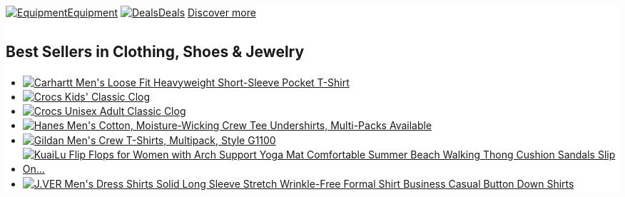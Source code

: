 [![Equipment](https://images-na.ssl-images-amazon.com/images/G/01/AmazonExports/Events/2025/Q1DefectReduction/Fuji_Defect_Reduction_1x_Equipment._SY116_CB549022351_.jpg)Equipment](https://www.amazon.com/s/?_encoding=UTF8&k=fitness%20equipment&pd_rd_w=mNygM&content-id=amzn1.sym.3fdbc1ee-e2a3-48ef-a93a-bce40e980706&pf_rd_p=3fdbc1ee-e2a3-48ef-a93a-bce40e980706&pf_rd_r=KX34B95Q1APJFHTX6CJ7&pd_rd_wg=drLiH&pd_rd_r=edea06f9-f9d5-4d63-8a72-4076c295f8d8&ref_=pd_hp_d_btf_unk)
[![Deals](https://images-na.ssl-images-amazon.com/images/G/01/AmazonExports/Events/2025/Q1DefectReduction/Fuji_Defect_Reduction_1x_Deals_Fitness._SY116_CB549022351_.jpg)Deals](https://www.amazon.com/gp/goldbox/?ie=UTF8&discounts-widget=%2522%257B%255C%2522state%255C%2522%253A%257B%255C%2522refinementFilters%255C%2522%253A%257B%255C%2522departments%255C%2522%253A%255B%255C%25223375301%252F3407731%255C%2522%255D%257D%257D%252C%255C%2522version%255C%2522%253A1%257D%2522&pd_rd_w=mNygM&content-id=amzn1.sym.3fdbc1ee-e2a3-48ef-a93a-bce40e980706&pf_rd_p=3fdbc1ee-e2a3-48ef-a93a-bce40e980706&pf_rd_r=KX34B95Q1APJFHTX6CJ7&pd_rd_wg=drLiH&pd_rd_r=edea06f9-f9d5-4d63-8a72-4076c295f8d8&ref_=pd_hp_d_btf_unk)
[Discover more](https://www.amazon.com/s/?_encoding=UTF8&k=fitness%20gear&pd_rd_w=mNygM&content-id=amzn1.sym.3fdbc1ee-e2a3-48ef-a93a-bce40e980706&pf_rd_p=3fdbc1ee-e2a3-48ef-a93a-bce40e980706&pf_rd_r=KX34B95Q1APJFHTX6CJ7&pd_rd_wg=drLiH&pd_rd_r=edea06f9-f9d5-4d63-8a72-4076c295f8d8&ref_=pd_hp_d_btf_unk)
## Best Sellers in Clothing, Shoes & Jewelry
  * [![Carhartt Men's Loose Fit Heavyweight Short-Sleeve Pocket T-Shirt](https://m.media-amazon.com/images/I/71RPinQjeCL._AC_SY200_.jpg)](https://www.amazon.com/Carhartt-Workwear-Short-Sleeve-T-Shirt-X-Large/dp/B002GHC19I/?_encoding=UTF8&pd_rd_w=KcmXY&content-id=amzn1.sym.9929d3ab-edb7-4ef5-a232-26d90f828fa5&pf_rd_p=9929d3ab-edb7-4ef5-a232-26d90f828fa5&pf_rd_r=KX34B95Q1APJFHTX6CJ7&pd_rd_wg=drLiH&pd_rd_r=edea06f9-f9d5-4d63-8a72-4076c295f8d8&ref_=pd_hp_d_btf_crs_zg_bs_7141123011)
  * [![Crocs Kids' Classic Clog](https://m.media-amazon.com/images/I/61Cev2aFG5L._AC_SY200_.jpg)](https://www.amazon.com/Crocs-Kids-Classic-Clog-White/dp/B09643SMJ5/?_encoding=UTF8&pd_rd_w=KcmXY&content-id=amzn1.sym.9929d3ab-edb7-4ef5-a232-26d90f828fa5&pf_rd_p=9929d3ab-edb7-4ef5-a232-26d90f828fa5&pf_rd_r=KX34B95Q1APJFHTX6CJ7&pd_rd_wg=drLiH&pd_rd_r=edea06f9-f9d5-4d63-8a72-4076c295f8d8&ref_=pd_hp_d_btf_crs_zg_bs_7141123011)
  * [![Crocs Unisex Adult Classic Clog](https://m.media-amazon.com/images/I/61SuPkDGYfL._AC_SY200_.jpg)](https://www.amazon.com/crocs-Unisex-Classic-Black-Women/dp/B0014BYHJE/?_encoding=UTF8&pd_rd_w=KcmXY&content-id=amzn1.sym.9929d3ab-edb7-4ef5-a232-26d90f828fa5&pf_rd_p=9929d3ab-edb7-4ef5-a232-26d90f828fa5&pf_rd_r=KX34B95Q1APJFHTX6CJ7&pd_rd_wg=drLiH&pd_rd_r=edea06f9-f9d5-4d63-8a72-4076c295f8d8&ref_=pd_hp_d_btf_crs_zg_bs_7141123011)
  * [![Hanes Men's Cotton, Moisture-Wicking Crew Tee Undershirts, Multi-Packs Available](https://m.media-amazon.com/images/I/71ueRA6JRFL._AC_SY200_.jpg)](https://www.amazon.com/Hanes-Undershirt-Moisture-Wicking-Undershirts-Multi-Packs/dp/B086KY66PH/?_encoding=UTF8&pd_rd_w=KcmXY&content-id=amzn1.sym.9929d3ab-edb7-4ef5-a232-26d90f828fa5&pf_rd_p=9929d3ab-edb7-4ef5-a232-26d90f828fa5&pf_rd_r=KX34B95Q1APJFHTX6CJ7&pd_rd_wg=drLiH&pd_rd_r=edea06f9-f9d5-4d63-8a72-4076c295f8d8&ref_=pd_hp_d_btf_crs_zg_bs_7141123011)
  * [![Gildan Men's Crew T-Shirts, Multipack, Style G1100](https://m.media-amazon.com/images/I/51wDsZxtTLL._AC_SY200_.jpg)](https://www.amazon.com/Gildan-T-Shirt-Multipack-Black-Large/dp/B07JDFPQTC/?_encoding=UTF8&pd_rd_w=KcmXY&content-id=amzn1.sym.9929d3ab-edb7-4ef5-a232-26d90f828fa5&pf_rd_p=9929d3ab-edb7-4ef5-a232-26d90f828fa5&pf_rd_r=KX34B95Q1APJFHTX6CJ7&pd_rd_wg=drLiH&pd_rd_r=edea06f9-f9d5-4d63-8a72-4076c295f8d8&ref_=pd_hp_d_btf_crs_zg_bs_7141123011)
  * [![KuaiLu Flip Flops for Women with Arch Support Yoga Mat Comfortable Summer Beach Walking Thong Cushion Sandals Slip On...](https://m.media-amazon.com/images/I/711w31jqoCL._AC_SY200_.jpg)](https://www.amazon.com/KuaiLu-Support-Comfortable-Walking-Sandals/dp/B0C5ZRQS2X/?_encoding=UTF8&pd_rd_w=KcmXY&content-id=amzn1.sym.9929d3ab-edb7-4ef5-a232-26d90f828fa5&pf_rd_p=9929d3ab-edb7-4ef5-a232-26d90f828fa5&pf_rd_r=KX34B95Q1APJFHTX6CJ7&pd_rd_wg=drLiH&pd_rd_r=edea06f9-f9d5-4d63-8a72-4076c295f8d8&ref_=pd_hp_d_btf_crs_zg_bs_7141123011)
  * [![J.VER Men's Dress Shirts Solid Long Sleeve Stretch Wrinkle-Free Formal Shirt Business Casual Button Down Shirts](https://m.media-amazon.com/images/I/51rkKPruYvL._AC_SY200_.jpg)](https://www.amazon.com/J-Ver-Shirts-Stretch-Wrinkle-Free-Regular/dp/B09JFR8HTV/?_encoding=UTF8&pd_rd_w=KcmXY&content-id=amzn1.sym.9929d3ab-edb7-4ef5-a232-26d90f828fa5&pf_rd_p=9929d3ab-edb7-4ef5-a232-26d90f828fa5&pf_rd_r=KX34B95Q1APJFHTX6CJ7&pd_rd_wg=drLiH&pd_rd_r=edea06f9-f9d5-4d63-8a72-4076c295f8d8&ref_=pd_hp_d_btf_crs_zg_bs_7141123011)
